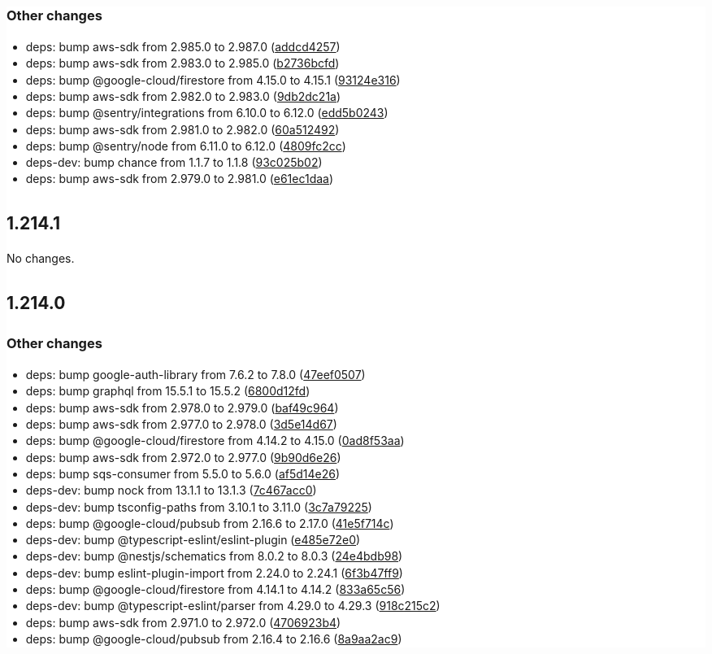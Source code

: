 ### Other changes

- deps: bump aws-sdk from 2.985.0 to 2.987.0 ([addcd4257](https://github.com/mozilla/fxa/commit/addcd4257))
- deps: bump aws-sdk from 2.983.0 to 2.985.0 ([b2736bcfd](https://github.com/mozilla/fxa/commit/b2736bcfd))
- deps: bump @google-cloud/firestore from 4.15.0 to 4.15.1 ([93124e316](https://github.com/mozilla/fxa/commit/93124e316))
- deps: bump aws-sdk from 2.982.0 to 2.983.0 ([9db2dc21a](https://github.com/mozilla/fxa/commit/9db2dc21a))
- deps: bump @sentry/integrations from 6.10.0 to 6.12.0 ([edd5b0243](https://github.com/mozilla/fxa/commit/edd5b0243))
- deps: bump aws-sdk from 2.981.0 to 2.982.0 ([60a512492](https://github.com/mozilla/fxa/commit/60a512492))
- deps: bump @sentry/node from 6.11.0 to 6.12.0 ([4809fc2cc](https://github.com/mozilla/fxa/commit/4809fc2cc))
- deps-dev: bump chance from 1.1.7 to 1.1.8 ([93c025b02](https://github.com/mozilla/fxa/commit/93c025b02))
- deps: bump aws-sdk from 2.979.0 to 2.981.0 ([e61ec1daa](https://github.com/mozilla/fxa/commit/e61ec1daa))

## 1.214.1

No changes.

## 1.214.0

### Other changes

- deps: bump google-auth-library from 7.6.2 to 7.8.0 ([47eef0507](https://github.com/mozilla/fxa/commit/47eef0507))
- deps: bump graphql from 15.5.1 to 15.5.2 ([6800d12fd](https://github.com/mozilla/fxa/commit/6800d12fd))
- deps: bump aws-sdk from 2.978.0 to 2.979.0 ([baf49c964](https://github.com/mozilla/fxa/commit/baf49c964))
- deps: bump aws-sdk from 2.977.0 to 2.978.0 ([3d5e14d67](https://github.com/mozilla/fxa/commit/3d5e14d67))
- deps: bump @google-cloud/firestore from 4.14.2 to 4.15.0 ([0ad8f53aa](https://github.com/mozilla/fxa/commit/0ad8f53aa))
- deps: bump aws-sdk from 2.972.0 to 2.977.0 ([9b90d6e26](https://github.com/mozilla/fxa/commit/9b90d6e26))
- deps: bump sqs-consumer from 5.5.0 to 5.6.0 ([af5d14e26](https://github.com/mozilla/fxa/commit/af5d14e26))
- deps-dev: bump nock from 13.1.1 to 13.1.3 ([7c467acc0](https://github.com/mozilla/fxa/commit/7c467acc0))
- deps-dev: bump tsconfig-paths from 3.10.1 to 3.11.0 ([3c7a79225](https://github.com/mozilla/fxa/commit/3c7a79225))
- deps: bump @google-cloud/pubsub from 2.16.6 to 2.17.0 ([41e5f714c](https://github.com/mozilla/fxa/commit/41e5f714c))
- deps-dev: bump @typescript-eslint/eslint-plugin ([e485e72e0](https://github.com/mozilla/fxa/commit/e485e72e0))
- deps-dev: bump @nestjs/schematics from 8.0.2 to 8.0.3 ([24e4bdb98](https://github.com/mozilla/fxa/commit/24e4bdb98))
- deps-dev: bump eslint-plugin-import from 2.24.0 to 2.24.1 ([6f3b47ff9](https://github.com/mozilla/fxa/commit/6f3b47ff9))
- deps: bump @google-cloud/firestore from 4.14.1 to 4.14.2 ([833a65c56](https://github.com/mozilla/fxa/commit/833a65c56))
- deps-dev: bump @typescript-eslint/parser from 4.29.0 to 4.29.3 ([918c215c2](https://github.com/mozilla/fxa/commit/918c215c2))
- deps: bump aws-sdk from 2.971.0 to 2.972.0 ([4706923b4](https://github.com/mozilla/fxa/commit/4706923b4))
- deps: bump @google-cloud/pubsub from 2.16.4 to 2.16.6 ([8a9aa2ac9](https://github.com/mozilla/fxa/commit/8a9aa2ac9))